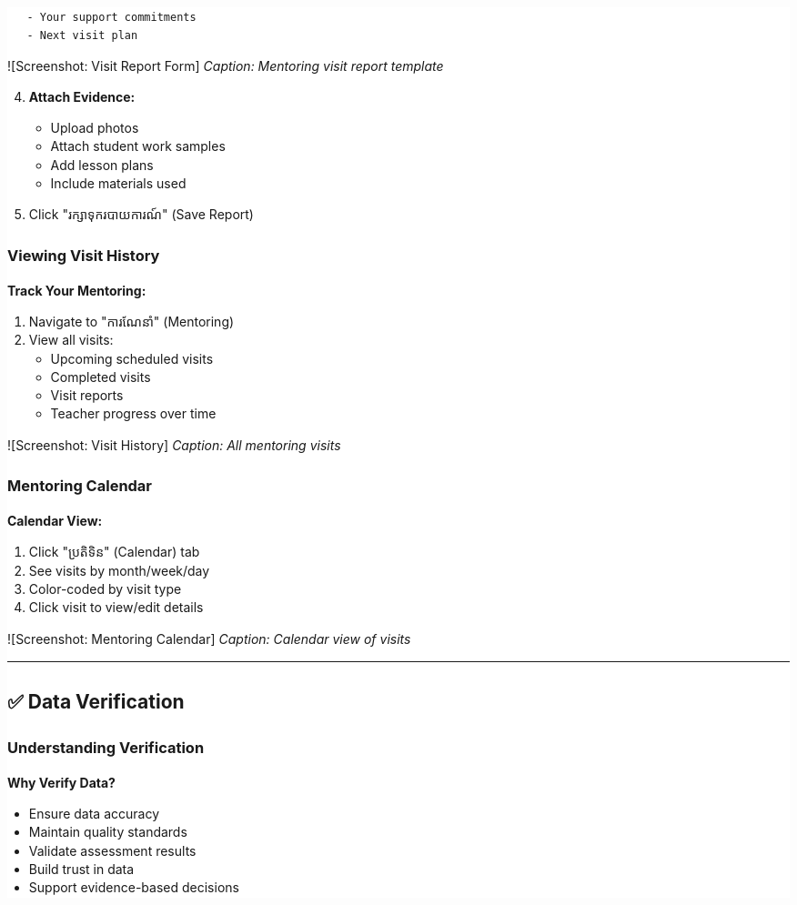    ```
      - Your support commitments
      - Next visit plan
   ```

   ![Screenshot: Visit Report Form]
   *Caption: Mentoring visit report template*

4. **Attach Evidence:**
   - Upload photos
   - Attach student work samples
   - Add lesson plans
   - Include materials used

5. Click "រក្សាទុករបាយការណ៍" (Save Report)

### Viewing Visit History

**Track Your Mentoring:**

1. Navigate to "ការណែនាំ" (Mentoring)
2. View all visits:
   - Upcoming scheduled visits
   - Completed visits
   - Visit reports
   - Teacher progress over time

![Screenshot: Visit History]
*Caption: All mentoring visits*

### Mentoring Calendar

**Calendar View:**

1. Click "ប្រតិទិន" (Calendar) tab
2. See visits by month/week/day
3. Color-coded by visit type
4. Click visit to view/edit details

![Screenshot: Mentoring Calendar]
*Caption: Calendar view of visits*

---

## ✅ Data Verification

### Understanding Verification

**Why Verify Data?**
- Ensure data accuracy
- Maintain quality standards
- Validate assessment results
- Build trust in data
- Support evidence-based decisions
